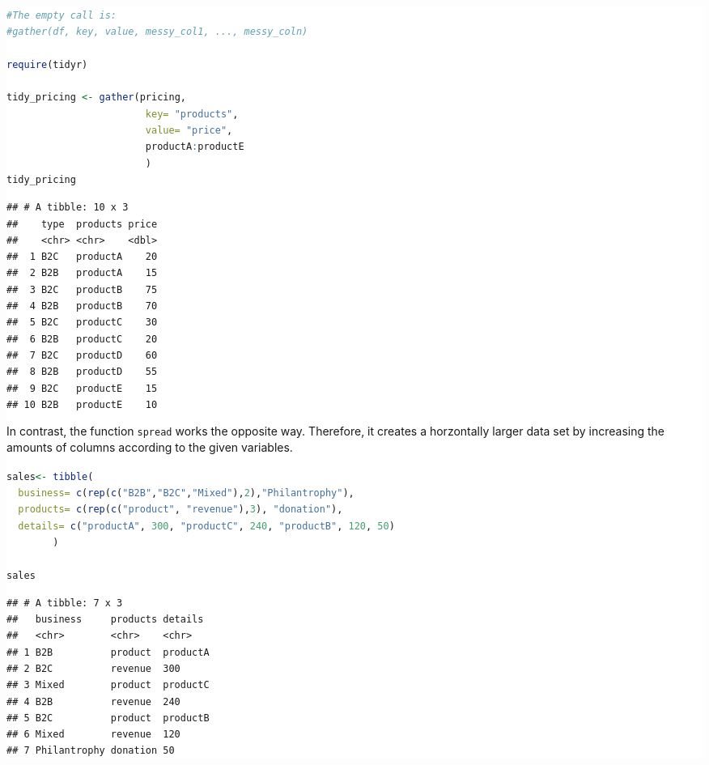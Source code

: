 

```r
#The empty call is:
#gather(df, key, value, messy_col1, ..., messy_coln)

require(tidyr)

tidy_pricing <- gather(pricing,
                        key= "products",
                        value= "price",
                        productA:productE
                        ) 
tidy_pricing
```

```
## # A tibble: 10 x 3
##    type  products price
##    <chr> <chr>    <dbl>
##  1 B2C   productA    20
##  2 B2B   productA    15
##  3 B2C   productB    75
##  4 B2B   productB    70
##  5 B2C   productC    30
##  6 B2B   productC    20
##  7 B2C   productD    60
##  8 B2B   productD    55
##  9 B2C   productE    15
## 10 B2B   productE    10
```


In contrast, the function `spread` works the opposite way. Therefore, it creates a horzontally larger data set by increasing the amounts of columns according to the given variables.


```r
sales<- tibble(
  business= c(rep(c("B2B","B2C","Mixed"),2),"Philantrophy"),
  products= c(rep(c("product", "revenue"),3), "donation"),
  details= c("productA", 300, "productC", 240, "productB", 120, 50)
        )

sales
```

```
## # A tibble: 7 x 3
##   business     products details 
##   <chr>        <chr>    <chr>   
## 1 B2B          product  productA
## 2 B2C          revenue  300     
## 3 Mixed        product  productC
## 4 B2B          revenue  240     
## 5 B2C          product  productB
## 6 Mixed        revenue  120     
## 7 Philantrophy donation 50
```
